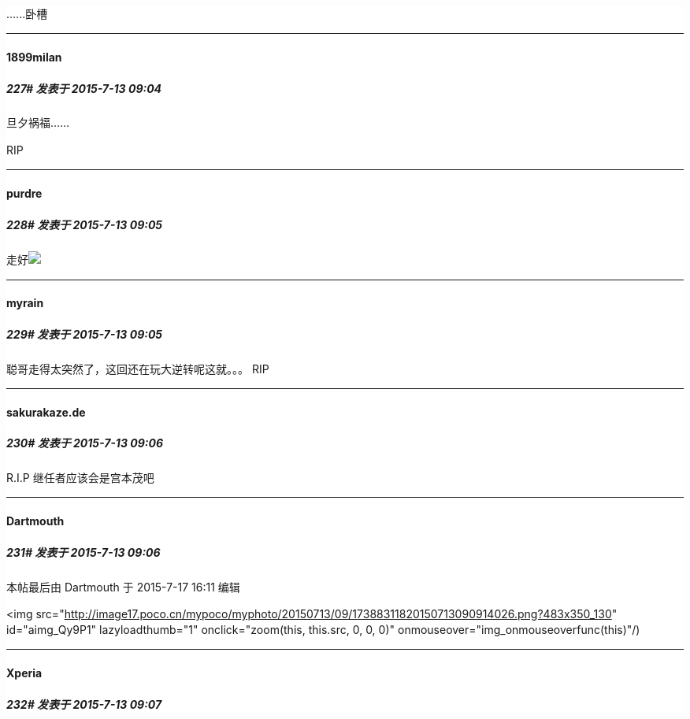 
......卧槽 


-----

####  1899milan  
##### 227#       发表于 2015-7-13 09:04


旦夕祸福……

RIP


-----

####  purdre  
##### 228#       发表于 2015-7-13 09:05


走好<img src="https://static.saraba1st.com/image/smiley/face/115.gif" referrerpolicy="no-referrer">


-----

####  myrain  
##### 229#       发表于 2015-7-13 09:05


聪哥走得太突然了，这回还在玩大逆转呢这就。。。
RIP


-----

####  sakurakaze.de  
##### 230#       发表于 2015-7-13 09:06


R.I.P 继任者应该会是宫本茂吧


-----

####  Dartmouth  
##### 231#       发表于 2015-7-13 09:06


 本帖最后由 Dartmouth 于 2015-7-17 16:11 编辑 

<img src="http://image17.poco.cn/mypoco/myphoto/20150713/09/17388311820150713090914026.png?483x350_130" id="aimg_Qy9P1" lazyloadthumb="1" onclick="zoom(this, this.src, 0, 0, 0)" onmouseover="img_onmouseoverfunc(this)"/)


-----

####  Xperia  
##### 232#       发表于 2015-7-13 09:07
